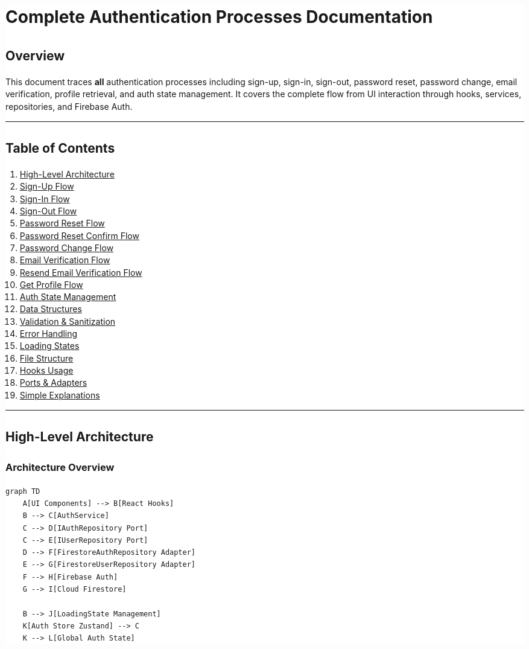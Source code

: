 # Complete Authentication Processes Documentation

## Overview

This document traces **all** authentication processes including sign-up, sign-in, sign-out, password reset, password change, email verification, profile retrieval, and auth state management. It covers the complete flow from UI interaction through hooks, services, repositories, and Firebase Auth.

---

## Table of Contents

1. [High-Level Architecture](#high-level-architecture)
2. [Sign-Up Flow](#sign-up-flow)
3. [Sign-In Flow](#sign-in-flow)
4. [Sign-Out Flow](#sign-out-flow)
5. [Password Reset Flow](#password-reset-flow)
6. [Password Reset Confirm Flow](#password-reset-confirm-flow)
7. [Password Change Flow](#password-change-flow)
8. [Email Verification Flow](#email-verification-flow)
9. [Resend Email Verification Flow](#resend-email-verification-flow)
10. [Get Profile Flow](#get-profile-flow)
11. [Auth State Management](#auth-state-management)
12. [Data Structures](#data-structures)
13. [Validation & Sanitization](#validation--sanitization)
14. [Error Handling](#error-handling)
15. [Loading States](#loading-states)
16. [File Structure](#file-structure)
17. [Hooks Usage](#hooks-usage)
18. [Ports & Adapters](#ports--adapters)
19. [Simple Explanations](#simple-explanations)

---

## High-Level Architecture

### Architecture Overview

```mermaid
graph TD
    A[UI Components] --> B[React Hooks]
    B --> C[AuthService]
    C --> D[IAuthRepository Port]
    C --> E[IUserRepository Port]
    D --> F[FirestoreAuthRepository Adapter]
    E --> G[FirestoreUserRepository Adapter]
    F --> H[Firebase Auth]
    G --> I[Cloud Firestore]
    
    B --> J[LoadingState Management]
    K[Auth Store Zustand] --> C
    K --> L[Global Auth State]
```

